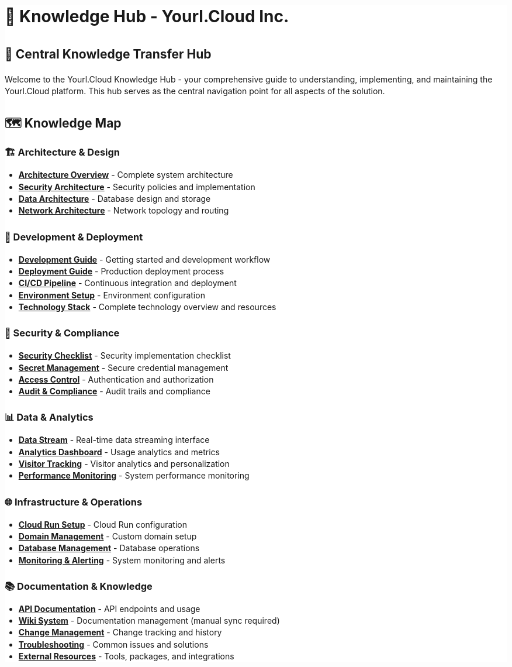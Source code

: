# 🧠 Knowledge Hub - Yourl.Cloud Inc.

## 🎯 **Central Knowledge Transfer Hub**

Welcome to the Yourl.Cloud Knowledge Hub - your comprehensive guide to understanding, implementing, and maintaining the Yourl.Cloud platform. This hub serves as the central navigation point for all aspects of the solution.

## 🗺️ **Knowledge Map**

### **🏗️ Architecture & Design**
- **[Architecture Overview](ARCHITECTURE_OVERVIEW.md)** - Complete system architecture
- **[Security Architecture](SECURITY.md)** - Security policies and implementation
- **[Data Architecture](COST_EFFECTIVE_MARKETING_CODES.md)** - Database design and storage
- **[Network Architecture](CLOUD_RUN_DOMAIN_MAPPING.md)** - Network topology and routing

### **🚀 Development & Deployment**
- **[Development Guide](Home.md)** - Getting started and development workflow
- **[Deployment Guide](DEPLOYMENT_SUMMARY.md)** - Production deployment process
- **[CI/CD Pipeline](cloudbuild.yaml)** - Continuous integration and deployment
- **[Environment Setup](scripts/setup_database.py)** - Environment configuration
- **[Technology Stack](TECHNOLOGY_STACK.md)** - Complete technology overview and resources

### **🔐 Security & Compliance**
- **[Security Checklist](SECURITY_CHECKLIST.md)** - Security implementation checklist
- **[Secret Management](SECRET_MANAGER_INTEGRATION.md)** - Secure credential management
- **[Access Control](scripts/authorized_api.py)** - Authentication and authorization
- **[Audit & Compliance](scripts/database_client.py)** - Audit trails and compliance

### **📊 Data & Analytics**
- **[Data Stream](app.py#data_stream)** - Real-time data streaming interface
- **[Analytics Dashboard](scripts/database_client.py)** - Usage analytics and metrics
- **[Visitor Tracking](app.py#get_visitor_data)** - Visitor analytics and personalization
- **[Performance Monitoring](app.py#health_check)** - System performance monitoring

### **🌐 Infrastructure & Operations**
- **[Cloud Run Setup](CLOUD_RUN_DOMAIN_MAPPING.md)** - Cloud Run configuration
- **[Domain Management](DOMAIN_MAPPING_SUMMARY.md)** - Custom domain setup
- **[Database Management](scripts/database_connection_manager.py)** - Database operations
- **[Monitoring & Alerting](app.py#status)** - System monitoring and alerts

### **📚 Documentation & Knowledge**
- **[API Documentation](app.py#get_request_url)** - API endpoints and usage
- **[Wiki System](WIKI_UPDATE_SYSTEM.md)** - Documentation management (manual sync required)
- **[Change Management](WIKI_UPDATE_SUMMARY.md)** - Change tracking and history
- **[Troubleshooting](STATUS.md)** - Common issues and solutions
- **[External Resources](EXTERNAL_RESOURCES.md)** - Tools, packages, and integrations
